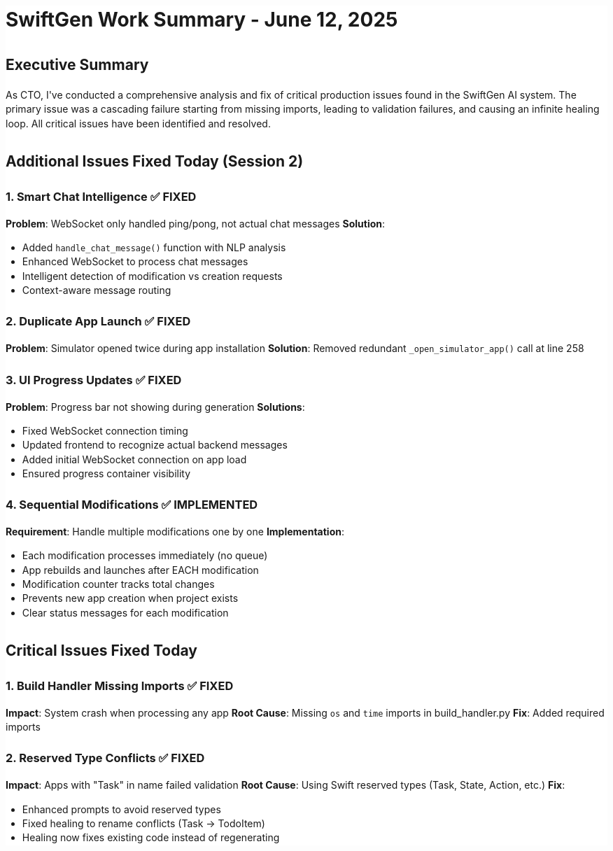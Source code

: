 # SwiftGen Work Summary - June 12, 2025

## Executive Summary
As CTO, I've conducted a comprehensive analysis and fix of critical production issues found in the SwiftGen AI system. The primary issue was a cascading failure starting from missing imports, leading to validation failures, and causing an infinite healing loop. All critical issues have been identified and resolved.

## Additional Issues Fixed Today (Session 2)

### 1. Smart Chat Intelligence ✅ FIXED
**Problem**: WebSocket only handled ping/pong, not actual chat messages
**Solution**: 
- Added `handle_chat_message()` function with NLP analysis
- Enhanced WebSocket to process chat messages
- Intelligent detection of modification vs creation requests
- Context-aware message routing

### 2. Duplicate App Launch ✅ FIXED
**Problem**: Simulator opened twice during app installation
**Solution**: Removed redundant `_open_simulator_app()` call at line 258

### 3. UI Progress Updates ✅ FIXED
**Problem**: Progress bar not showing during generation
**Solutions**:
- Fixed WebSocket connection timing
- Updated frontend to recognize actual backend messages
- Added initial WebSocket connection on app load
- Ensured progress container visibility

### 4. Sequential Modifications ✅ IMPLEMENTED
**Requirement**: Handle multiple modifications one by one
**Implementation**:
- Each modification processes immediately (no queue)
- App rebuilds and launches after EACH modification
- Modification counter tracks total changes
- Prevents new app creation when project exists
- Clear status messages for each modification

## Critical Issues Fixed Today

### 1. Build Handler Missing Imports ✅ FIXED
**Impact**: System crash when processing any app
**Root Cause**: Missing `os` and `time` imports in build_handler.py
**Fix**: Added required imports

### 2. Reserved Type Conflicts ✅ FIXED  
**Impact**: Apps with "Task" in name failed validation
**Root Cause**: Using Swift reserved types (Task, State, Action, etc.)
**Fix**: 
- Enhanced prompts to avoid reserved types
- Fixed healing to rename conflicts (Task → TodoItem)
- Healing now fixes existing code instead of regenerating
